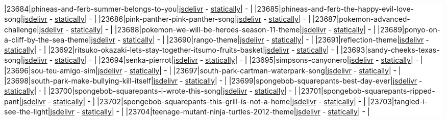 |23684|phineas-and-ferb-summer-belongs-to-you|[jsdelivr](https://cdn.jsdelivr.net/gh/dbchord/c7-1-3/20001-25000/23501-24000/phineas-and-ferb-summer-belongs-to-you.webp) - [statically](https://cdn.statically.io/gh/dbchord/c7-1-3/i/20001-25000/23501-24000/phineas-and-ferb-summer-belongs-to-you.webp)| - |
|23685|phineas-and-ferb-the-happy-evil-love-song|[jsdelivr](https://cdn.jsdelivr.net/gh/dbchord/c7-1-3/20001-25000/23501-24000/phineas-and-ferb-the-happy-evil-love-song.webp) - [statically](https://cdn.statically.io/gh/dbchord/c7-1-3/i/20001-25000/23501-24000/phineas-and-ferb-the-happy-evil-love-song.webp)| - |
|23686|pink-panther-pink-panther-song|[jsdelivr](https://cdn.jsdelivr.net/gh/dbchord/c7-1-3/20001-25000/23501-24000/pink-panther-pink-panther-song.webp) - [statically](https://cdn.statically.io/gh/dbchord/c7-1-3/i/20001-25000/23501-24000/pink-panther-pink-panther-song.webp)| - |
|23687|pokemon-advanced-challenge|[jsdelivr](https://cdn.jsdelivr.net/gh/dbchord/c7-1-3/20001-25000/23501-24000/pokemon-advanced-challenge.webp) - [statically](https://cdn.statically.io/gh/dbchord/c7-1-3/i/20001-25000/23501-24000/pokemon-advanced-challenge.webp)| - |
|23688|pokemon-we-will-be-heroes-season-11-theme|[jsdelivr](https://cdn.jsdelivr.net/gh/dbchord/c7-1-3/20001-25000/23501-24000/pokemon-we-will-be-heroes-season-11-theme.webp) - [statically](https://cdn.statically.io/gh/dbchord/c7-1-3/i/20001-25000/23501-24000/pokemon-we-will-be-heroes-season-11-theme.webp)| - |
|23689|ponyo-on-a-cliff-by-the-sea-theme|[jsdelivr](https://cdn.jsdelivr.net/gh/dbchord/c7-1-3/20001-25000/23501-24000/ponyo-on-a-cliff-by-the-sea-theme.webp) - [statically](https://cdn.statically.io/gh/dbchord/c7-1-3/i/20001-25000/23501-24000/ponyo-on-a-cliff-by-the-sea-theme.webp)| - |
|23690|rango-theme|[jsdelivr](https://cdn.jsdelivr.net/gh/dbchord/c7-1-3/20001-25000/23501-24000/rango-theme.webp) - [statically](https://cdn.statically.io/gh/dbchord/c7-1-3/i/20001-25000/23501-24000/rango-theme.webp)| - |
|23691|reflection-theme|[jsdelivr](https://cdn.jsdelivr.net/gh/dbchord/c7-1-3/20001-25000/23501-24000/reflection-theme.webp) - [statically](https://cdn.statically.io/gh/dbchord/c7-1-3/i/20001-25000/23501-24000/reflection-theme.webp)| - |
|23692|ritsuko-okazaki-lets-stay-together-itsumo-fruits-basket|[jsdelivr](https://cdn.jsdelivr.net/gh/dbchord/c7-1-3/20001-25000/23501-24000/ritsuko-okazaki-lets-stay-together-itsumo-fruits-basket.webp) - [statically](https://cdn.statically.io/gh/dbchord/c7-1-3/i/20001-25000/23501-24000/ritsuko-okazaki-lets-stay-together-itsumo-fruits-basket.webp)| - |
|23693|sandy-cheeks-texas-song|[jsdelivr](https://cdn.jsdelivr.net/gh/dbchord/c7-1-3/20001-25000/23501-24000/sandy-cheeks-texas-song.webp) - [statically](https://cdn.statically.io/gh/dbchord/c7-1-3/i/20001-25000/23501-24000/sandy-cheeks-texas-song.webp)| - |
|23694|senka-pierrot|[jsdelivr](https://cdn.jsdelivr.net/gh/dbchord/c7-1-3/20001-25000/23501-24000/senka-pierrot.webp) - [statically](https://cdn.statically.io/gh/dbchord/c7-1-3/i/20001-25000/23501-24000/senka-pierrot.webp)| - |
|23695|simpsons-canyonero|[jsdelivr](https://cdn.jsdelivr.net/gh/dbchord/c7-1-3/20001-25000/23501-24000/simpsons-canyonero.webp) - [statically](https://cdn.statically.io/gh/dbchord/c7-1-3/i/20001-25000/23501-24000/simpsons-canyonero.webp)| - |
|23696|sou-teu-amigo-sim|[jsdelivr](https://cdn.jsdelivr.net/gh/dbchord/c7-1-3/20001-25000/23501-24000/sou-teu-amigo-sim.webp) - [statically](https://cdn.statically.io/gh/dbchord/c7-1-3/i/20001-25000/23501-24000/sou-teu-amigo-sim.webp)| - |
|23697|south-park-cartman-waterpark-song|[jsdelivr](https://cdn.jsdelivr.net/gh/dbchord/c7-1-3/20001-25000/23501-24000/south-park-cartman-waterpark-song.webp) - [statically](https://cdn.statically.io/gh/dbchord/c7-1-3/i/20001-25000/23501-24000/south-park-cartman-waterpark-song.webp)| - |
|23698|south-park-make-bullying-kill-itself|[jsdelivr](https://cdn.jsdelivr.net/gh/dbchord/c7-1-3/20001-25000/23501-24000/south-park-make-bullying-kill-itself.webp) - [statically](https://cdn.statically.io/gh/dbchord/c7-1-3/i/20001-25000/23501-24000/south-park-make-bullying-kill-itself.webp)| - |
|23699|spongebob-squarepants-best-day-ever|[jsdelivr](https://cdn.jsdelivr.net/gh/dbchord/c7-1-3/20001-25000/23501-24000/spongebob-squarepants-best-day-ever.webp) - [statically](https://cdn.statically.io/gh/dbchord/c7-1-3/i/20001-25000/23501-24000/spongebob-squarepants-best-day-ever.webp)| - |
|23700|spongebob-squarepants-i-wrote-this-song|[jsdelivr](https://cdn.jsdelivr.net/gh/dbchord/c7-1-3/20001-25000/23501-24000/spongebob-squarepants-i-wrote-this-song.webp) - [statically](https://cdn.statically.io/gh/dbchord/c7-1-3/i/20001-25000/23501-24000/spongebob-squarepants-i-wrote-this-song.webp)| - |
|23701|spongebob-squarepants-ripped-pant|[jsdelivr](https://cdn.jsdelivr.net/gh/dbchord/c7-1-3/20001-25000/23501-24000/spongebob-squarepants-ripped-pant.webp) - [statically](https://cdn.statically.io/gh/dbchord/c7-1-3/i/20001-25000/23501-24000/spongebob-squarepants-ripped-pant.webp)| - |
|23702|spongebob-squarepants-this-grill-is-not-a-home|[jsdelivr](https://cdn.jsdelivr.net/gh/dbchord/c7-1-3/20001-25000/23501-24000/spongebob-squarepants-this-grill-is-not-a-home.webp) - [statically](https://cdn.statically.io/gh/dbchord/c7-1-3/i/20001-25000/23501-24000/spongebob-squarepants-this-grill-is-not-a-home.webp)| - |
|23703|tangled-i-see-the-light|[jsdelivr](https://cdn.jsdelivr.net/gh/dbchord/c7-1-3/20001-25000/23501-24000/tangled-i-see-the-light.webp) - [statically](https://cdn.statically.io/gh/dbchord/c7-1-3/i/20001-25000/23501-24000/tangled-i-see-the-light.webp)| - |
|23704|teenage-mutant-ninja-turtles-2012-theme|[jsdelivr](https://cdn.jsdelivr.net/gh/dbchord/c7-1-3/20001-25000/23501-24000/teenage-mutant-ninja-turtles-2012-theme.webp) - [statically](https://cdn.statically.io/gh/dbchord/c7-1-3/i/20001-25000/23501-24000/teenage-mutant-ninja-turtles-2012-theme.webp)| - |